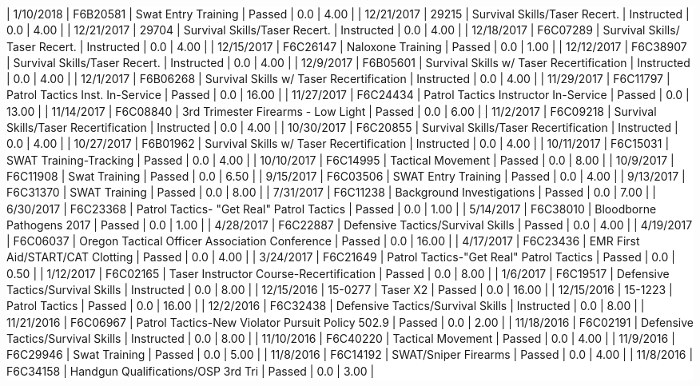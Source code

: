 | 1/10/2018 | F6B20581 | Swat Entry Training | Passed | 0.0 | 4.00 |
| 12/21/2017 | 29215 | Survival Skills/Taser Recert. | Instructed | 0.0 | 4.00 |
| 12/21/2017 | 29704 | Survival Skills/Taser Recert. | Instructed | 0.0 | 4.00 |
| 12/18/2017 | F6C07289 | Survival Skills/ Taser Recert. | Instructed | 0.0 | 4.00 |
| 12/15/2017 | F6C26147 | Naloxone Training | Passed | 0.0 | 1.00 |
| 12/12/2017 | F6C38907 | Survival Skills/Taser Recert. | Instructed | 0.0 | 4.00 |
| 12/9/2017 | F6B05601 | Survival Skills w/ Taser Recertification | Instructed | 0.0 | 4.00 |
| 12/1/2017 | F6B06268 | Survival Skills w/ Taser Recertification | Instructed | 0.0 | 4.00 |
| 11/29/2017 | F6C11797 | Patrol Tactics Inst. In-Service | Passed | 0.0 | 16.00 |
| 11/27/2017 | F6C24434 | Patrol Tactics Instructor In-Service | Passed | 0.0 | 13.00 |
| 11/14/2017 | F6C08840 | 3rd Trimester Firearms - Low Light | Passed | 0.0 | 6.00 |
| 11/2/2017 | F6C09218 | Survival Skills/Taser Recertification | Instructed | 0.0 | 4.00 |
| 10/30/2017 | F6C20855 | Survival Skills/Taser Recertification | Instructed | 0.0 | 4.00 |
| 10/27/2017 | F6B01962 | Survival Skills w/ Taser Recertification | Instructed | 0.0 | 4.00 |
| 10/11/2017 | F6C15031 | SWAT Training-Tracking | Passed | 0.0 | 4.00 |
| 10/10/2017 | F6C14995 | Tactical Movement | Passed | 0.0 | 8.00 |
| 10/9/2017 | F6C11908 | Swat Training | Passed | 0.0 | 6.50 |
| 9/15/2017 | F6C03506 | SWAT Entry Training | Passed | 0.0 | 4.00 |
| 9/13/2017 | F6C31370 | SWAT Training | Passed | 0.0 | 8.00 |
| 7/31/2017 | F6C11238 | Background Investigations | Passed | 0.0 | 7.00 |
| 6/30/2017 | F6C23368 | Patrol Tactics- "Get Real" Patrol Tactics | Passed | 0.0 | 1.00 |
| 5/14/2017 | F6C38010 | Bloodborne Pathogens 2017 | Passed | 0.0 | 1.00 |
| 4/28/2017 | F6C22887 | Defensive Tactics/Survival Skills | Passed | 0.0 | 4.00 |
| 4/19/2017 | F6C06037 | Oregon Tactical Officer Association Conference | Passed | 0.0 | 16.00 |
| 4/17/2017 | F6C23436 | EMR First Aid/START/CAT  Clotting | Passed | 0.0 | 4.00 |
| 3/24/2017 | F6C21649 | Patrol Tactics-"Get Real" Patrol Tactics | Passed | 0.0 | 0.50 |
| 1/12/2017 | F6C02165 | Taser Instructor Course-Recertification | Passed | 0.0 | 8.00 |
| 1/6/2017 | F6C19517 | Defensive Tactics/Survival Skills | Instructed | 0.0 | 8.00 |
| 12/15/2016 | 15-0277 | Taser X2 | Passed | 0.0 | 16.00 |
| 12/15/2016 | 15-1223 | Patrol Tactics | Passed | 0.0 | 16.00 |
| 12/2/2016 | F6C32438 | Defensive Tactics/Survival Skills | Instructed | 0.0 | 8.00 |
| 11/21/2016 | F6C06967 | Patrol Tactics-New Violator Pursuit Policy 502.9 | Passed | 0.0 | 2.00 |
| 11/18/2016 | F6C02191 | Defensive Tactics/Survival Skills | Instructed | 0.0 | 8.00 |
| 11/10/2016 | F6C40220 | Tactical Movement | Passed | 0.0 | 4.00 |
| 11/9/2016 | F6C29946 | Swat Training | Passed | 0.0 | 5.00 |
| 11/8/2016 | F6C14192 | SWAT/Sniper Firearms | Passed | 0.0 | 4.00 |
| 11/8/2016 | F6C34158 | Handgun Qualifications/OSP 3rd Tri | Passed | 0.0 | 3.00 |